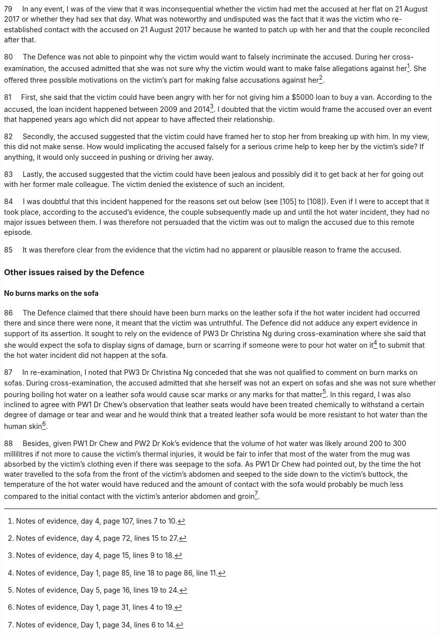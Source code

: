 79     In any event, I was of the view that it was inconsequential whether the victim had met the accused at her flat on 21 August 2017 or whether they had sex that day. What was noteworthy and undisputed was the fact that it was the victim who re-established contact with the accused on 21 August 2017 because he wanted to patch up with her and that the couple reconciled after that.

80     The Defence was not able to pinpoint why the victim would want to falsely incriminate the accused. During her cross-examination, the accused admitted that she was not sure why the victim would want to make false allegations against her[^39]. She offered three possible motivations on the victim’s part for making false accusations against her[^40].

81     First, she said that the victim could have been angry with her for not giving him a $5000 loan to buy a van. According to the accused, the loan incident happened between 2009 and 2014[^41]. I doubted that the victim would frame the accused over an event that happened years ago which did not appear to have affected their relationship.

82     Secondly, the accused suggested that the victim could have framed her to stop her from breaking up with him. In my view, this did not make sense. How would implicating the accused falsely for a serious crime help to keep her by the victim’s side? If anything, it would only succeed in pushing or driving her away.

83     Lastly, the accused suggested that the victim could have been jealous and possibly did it to get back at her for going out with her former male colleague. The victim denied the existence of such an incident.

84     I was doubtful that this incident happened for the reasons set out below (see \[105\] to \[108\]). Even if I were to accept that it took place, according to the accused’s evidence, the couple subsequently made up and until the hot water incident, they had no major issues between them. I was therefore not persuaded that the victim was out to malign the accused due to this remote episode.

85     It was therefore clear from the evidence that the victim had no apparent or plausible reason to frame the accused.

### Other issues raised by the Defence

#### No burns marks on the sofa

86     The Defence claimed that there should have been burn marks on the leather sofa if the hot water incident had occurred there and since there were none, it meant that the victim was untruthful. The Defence did not adduce any expert evidence in support of its assertion. It sought to rely on the evidence of PW3 Dr Christina Ng during cross-examination where she said that she would expect the sofa to display signs of damage, burn or scarring if someone were to pour hot water on it[^42] to submit that the hot water incident did not happen at the sofa.

87     In re-examination, I noted that PW3 Dr Christina Ng conceded that she was not qualified to comment on burn marks on sofas. During cross-examination, the accused admitted that she herself was not an expert on sofas and she was not sure whether pouring boiling hot water on a leather sofa would cause scar marks or any marks for that matter[^43]. In this regard, I was also inclined to agree with PW1 Dr Chew’s observation that leather seats would have been treated chemically to withstand a certain degree of damage or tear and wear and he would think that a treated leather sofa would be more resistant to hot water than the human skin[^44].

88     Besides, given PW1 Dr Chew and PW2 Dr Kok’s evidence that the volume of hot water was likely around 200 to 300 millilitres if not more to cause the victim’s thermal injuries, it would be fair to infer that most of the water from the mug was absorbed by the victim’s clothing even if there was seepage to the sofa. As PW1 Dr Chew had pointed out, by the time the hot water travelled to the sofa from the front of the victim’s abdomen and seeped to the side down to the victim’s buttock, the temperature of the hot water would have reduced and the amount of contact with the sofa would probably be much less compared to the initial contact with the victim’s anterior abdomen and groin[^45].


[^1]: Notes of evidence, Day 4, page 99, line 31 to page 100, line 2.
[^2]: Notes of evidence, Day 3, page 39, line 23 to page 40, line 3.
[^3]: Notes of evidence, Day 2, page 29, lines 4 to 19.
[^4]: Notes of evidence, Day 2, page 28, lines 25 to 32.
[^5]: Notes of evidence, Day 2, page 44, lines 9 to 12.
[^6]: Notes of evidence, Day 2, page 44, lines 16 to 18 and Day 2, page 78, line 31 to page 79, line 4.
[^7]: Notes of evidence, Day 4, page 32, line 28.
[^8]: Notes of evidence, Day 4, page 34, line 3.
[^9]: Notes of evidence, Day 4, page 62, lines 18 to 21.
[^10]: Notes of evidence, Day 5, page 32, lines 6 to 11.
[^11]: Notes of evidence, Day 3, page 54, line 11 to page 55, line 24.
[^12]: Notes of evidence, Day 1, page 29, lines 9 to 14.
[^13]: Notes of evidence, Day 1, page 15, line 1 and page 23, lines 7 to 10.
[^14]: Notes of evidence, Day 1, page 27, lines 4 to 15.
[^15]: Notes of evidence, Day 1, page 27, lines 19 to 22.
[^16]: Notes of evidence, Day 1, page 24, line 27 to page 25, line 1.
[^17]: Notes of evidence, Day 1, page 39, lines 5 to 13.
[^18]: Notes of evidence, Day 1, page 39, page 20 to 27.
[^19]: Notes of evidence, Day 1, page 24, lines 20 to 22.
[^20]: Notes of evidence, Day 1, page 25, line 16 to page 26, line 3.
[^21]: Notes of evidence, Day 1, page 26, lines 14 to 32.
[^22]: Notes of evidence, Day 1, page 35, line 29 to page 36, line 15.
[^23]: Notes of evidence, Day 1, page 41, line 18 to page 43, line 9.
[^24]: Notes of evidence, Day 1, page 46, lines 12 to 15.
[^25]: Notes of evidence, Day 1, page 47, line 28 to page 48, line 6.
[^26]: Notes of evidence, Day 1, page 48, lines 13 to 17.
[^27]: Notes of evidence, Day 1, page 54, lines 4 to 6.
[^28]: Notes of evidence, Day 1, page 56, lines 6 to 9.
[^29]: Notes of evidence, Day 1, page 53, line 29 to page 54 line 22.
[^30]: Notes of evidence, Day 1, page 54, lines 26 to 30.
[^31]: Notes of evidence, Day 1, page 55, lines 2 to 8.
[^32]: Notes of evidence, Day 1, page 70, lines 13 to 23.
[^33]: Notes of evidence, Day 1, page 87, lines 2 to 4.
[^34]: Notes of evidence, Day 1, page 87, lines 5 to 16.
[^35]: Notes of evidence, Day 4, page 106, lines 24 to 32.
[^36]: Notes of evidence, Day 3, page 2, line 10 to page 3, line 28.
[^37]: Notes of evidence, Day 3, page 61, lines 6 to 12.
[^38]: Notes of evidence, Day 1, page 52, lines 6 to 7.
[^39]: Notes of evidence, day 4, page 107, lines 7 to 10.
[^40]: Notes of evidence, day 4, page 72, lines 15 to 27.
[^41]: Notes of evidence, day 4, page 15, lines 9 to 18.
[^42]: Notes of evidence, Day 1, page 85, line 18 to page 86, line 11.
[^43]: Notes of evidence, Day 5, page 16, lines 19 to 24.
[^44]: Notes of evidence, Day 1, page 31, lines 4 to 19.
[^45]: Notes of evidence, Day 1, page 34, lines 6 to 14.
[^46]: Notes of evidence, Day 2, page 80, line 25 to 31.
[^47]: Notes of evidence, Day 2, page 62, lines 10 to 25.
[^48]: Notes of evidence, Day 3, page 57, lines 25 to 32.
[^49]: Notes of evidence, Day 2, page 7, lines 1 to 3.
[^50]: Notes of evidence, Day 3, page 14, line 30 to page 16, line 13.
[^51]: Notes of evidence, day 3, page 17, lines 11 to 21.
[^52]: Notes of evidence, Day 4, page 68, lines 21 to 29
[^53]: Notes of evidence, Day 3, page 24, lines 8 to 14.
[^54]: Notes of evidence, Day 3, page 18, lines 24 to 30.
[^55]: Notes of evidence, Day 4, page 1, lines 15 to 32.
[^56]: Notes of evidence, Day 4, page 116, lines 15 t0 19.
[^57]: Notes of evidence, Day 4, page 116, line 30 to page 117, line 7.
[^58]: Notes of evidence, Day 4, page 120, line 1 to 10.
[^59]: Notes of evidence, Day 5, page 12, lines 15 to 25.
[^60]: Notes of evidence, Day 5, page 11, lines 30 to 32 and page 12, lines 5 to 12.
[^61]: Notes of evidence, Day 5, page 12, lines 26 to 28.
[^62]: Notes of evidence, Day 4, page 26, lines 11 and 12.
[^63]: Notes of evidence, Day 4, page 88, lines 3 to 5.
[^64]: Notes of evidence, Day 4, page 88, line 15.
[^65]: The accused’s statement at exhibit D1, page 2 at \[2\]
[^66]: Notes of evidence, Day 1, page 45, lines 9 to 20.
[^67]: Notes of evidence, Day 4, page 95, line 20 to page 96, line 1.
[^68]: Notes of evidence, Day 5, page 52, line 24 to page 53, line 2.
[^69]: Prosecution’s end of trial submissions, \[q\] at pages 37 and 38.
[^70]: Notes of evidence, Day 4, page 34, lines 9 to 19.
[^71]: Notes of evidence, Day 2, page 41, lines 25 to 28.
[^72]: Notes of evidence, Day 3, page 17, lines 11 to 21.
[^73]: Notes of evidence, Day 4, page 71, lines 2 to 8.
[^74]: Notes of evidence, Day 3, page 17, lines 22 to 31.
[^75]: Notes of evidence, Day 4, page 71, lines 9 to 14.
[^76]: Notes of evidence, Day 2, page 48, lines 29 to 31, Day 5, page 26, lines 2 to 22.
[^77]: Notes of evidence, Day 4, page 78, lines 19 to 32
[^78]: Notes of evidence, Day 2, page 51, lines 12 to 16.
[^79]: Notes of evidence, Day 5, page 32, lines 6 to 11.
[^80]: Prosecution’s end of trial submissions, page 38, \[37(r)\].
[^81]: Notes of evidence, Day 4, page 62, line 32 to page 63, line 5.
[^82]: Notes of evidence, Day 5, page 21, lines 2 to 13.
[^83]: Notes of evidence, Day 3, page 38, lines 13 to 31.
[^84]: Notes of evidence, day 1, page 10, lines 25 and 26.
[^85]: Notes of evidence, Day 1, page 17, lines 5 to 16.
[^86]: Notes of evidence, Day 1, page 23, lines 6 to 10.
[^87]: Notes of evidence, Day 1, page 14, line 23 to page 15 line 6.
[^88]: Notes of evidence, Day 1, page 72, lines 14 to 21.
